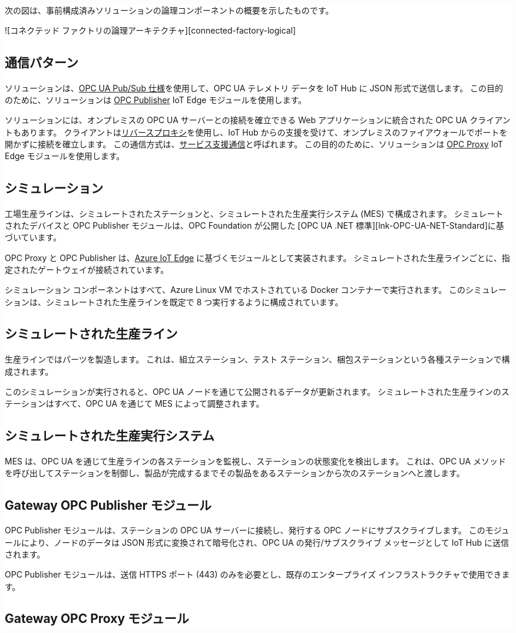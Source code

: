 次の図は、事前構成済みソリューションの論理コンポーネントの概要を示したものです。

![コネクテッド ファクトリの論理アーキテクチャ][connected-factory-logical]

## <a name="communication-patterns"></a>通信パターン

ソリューションは、[OPC UA Pub/Sub 仕様](https://opcfoundation.org/news/opc-foundation-news/opc-foundation-announces-support-of-publish-subscribe-for-opc-ua/)を使用して、OPC UA テレメトリ データを IoT Hub に JSON 形式で送信します。 この目的のために、ソリューションは [OPC Publisher](https://github.com/Azure/iot-edge-opc-publisher) IoT Edge モジュールを使用します。

ソリューションには、オンプレミスの OPC UA サーバーとの接続を確立できる Web アプリケーションに統合された OPC UA クライアントもあります。 クライアントは[リバースプロキシ](https://wikipedia.org/wiki/Reverse_proxy)を使用し、IoT Hub からの支援を受けて、オンプレミスのファイアウォールでポートを開かずに接続を確立します。 この通信方式は、[サービス支援通信](https://blogs.msdn.microsoft.com/clemensv/2014/02/09/service-assisted-communication-for-connected-devices/)と呼ばれます。 この目的のために、ソリューションは [OPC Proxy](https://github.com/Azure/iot-edge-opc-proxy/) IoT Edge モジュールを使用します。


## <a name="simulation"></a>シミュレーション

工場生産ラインは、シミュレートされたステーションと、シミュレートされた生産実行システム (MES) で構成されます。 シミュレートされたデバイスと OPC Publisher モジュールは、OPC Foundation が公開した [OPC UA .NET 標準][lnk-OPC-UA-NET-Standard]に基づいています。

OPC Proxy と OPC Publisher は、[Azure IoT Edge][lnk-Azure-IoT-Gateway] に基づくモジュールとして実装されます。 シミュレートされた生産ラインごとに、指定されたゲートウェイが接続されています。

シミュレーション コンポーネントはすべて、Azure Linux VM でホストされている Docker コンテナーで実行されます。 このシミュレーションは、シミュレートされた生産ラインを既定で 8 つ実行するように構成されています。

## <a name="simulated-production-line"></a>シミュレートされた生産ライン

生産ラインではパーツを製造します。 これは、組立ステーション、テスト ステーション、梱包ステーションという各種ステーションで構成されます。

このシミュレーションが実行されると、OPC UA ノードを通じて公開されるデータが更新されます。 シミュレートされた生産ラインのステーションはすべて、OPC UA を通じて MES によって調整されます。

## <a name="simulated-manufacturing-execution-system"></a>シミュレートされた生産実行システム

MES は、OPC UA を通じて生産ラインの各ステーションを監視し、ステーションの状態変化を検出します。 これは、OPC UA メソッドを呼び出してステーションを制御し、製品が完成するまでその製品をあるステーションから次のステーションへと渡します。

## <a name="gateway-opc-publisher-module"></a>Gateway OPC Publisher モジュール

OPC Publisher モジュールは、ステーションの OPC UA サーバーに接続し、発行する OPC ノードにサブスクライブします。 このモジュールにより、ノードのデータは JSON 形式に変換されて暗号化され、OPC UA の発行/サブスクライブ メッセージとして IoT Hub に送信されます。

OPC Publisher モジュールは、送信 HTTPS ポート (443) のみを必要とし、既存のエンタープライズ インフラストラクチャで使用できます。

## <a name="gateway-opc-proxy-module"></a>Gateway OPC Proxy モジュール


[lnk-preconfigured-solutions]: iot-suite-what-are-preconfigured-solutions.md
[lnk-customize]: iot-suite-v1-guidance-on-customizing-preconfigured-solutions.md
[lnk-IoT Hub]: https://azure.microsoft.com/documentation/services/iot-hub/
[lnk-direct-methods]: ../iot-hub/iot-hub-devguide-direct-methods.md
[lnk-Azure-IoT-Gateway]: https://github.com/azure/iot-edge
[lnk-permissions]: iot-suite-v1-permissions.md
